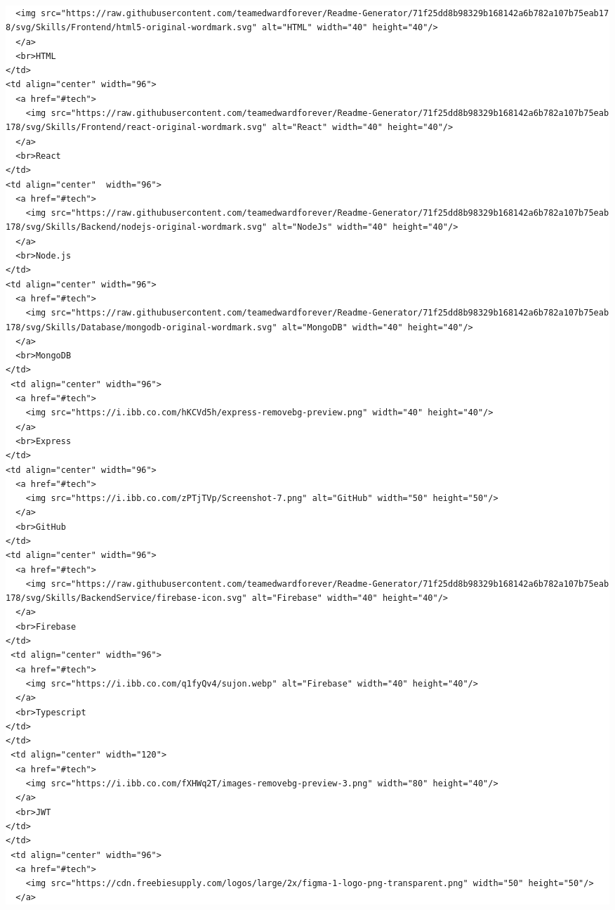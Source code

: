       <img src="https://raw.githubusercontent.com/teamedwardforever/Readme-Generator/71f25dd8b98329b168142a6b782a107b75eab178/svg/Skills/Frontend/html5-original-wordmark.svg" alt="HTML" width="40" height="40"/>
      </a>
      <br>HTML
    </td>
    <td align="center" width="96"> 
      <a href="#tech">
        <img src="https://raw.githubusercontent.com/teamedwardforever/Readme-Generator/71f25dd8b98329b168142a6b782a107b75eab178/svg/Skills/Frontend/react-original-wordmark.svg" alt="React" width="40" height="40"/>
      </a>
      <br>React
    </td>
    <td align="center"  width="96">
      <a href="#tech">
        <img src="https://raw.githubusercontent.com/teamedwardforever/Readme-Generator/71f25dd8b98329b168142a6b782a107b75eab178/svg/Skills/Backend/nodejs-original-wordmark.svg" alt="NodeJs" width="40" height="40"/>
      </a>
      <br>Node.js
    </td>
    <td align="center" width="96">
      <a href="#tech">
        <img src="https://raw.githubusercontent.com/teamedwardforever/Readme-Generator/71f25dd8b98329b168142a6b782a107b75eab178/svg/Skills/Database/mongodb-original-wordmark.svg" alt="MongoDB" width="40" height="40"/>
      </a>
      <br>MongoDB
    </td>
     <td align="center" width="96">
      <a href="#tech">
        <img src="https://i.ibb.co.com/hKCVd5h/express-removebg-preview.png" width="40" height="40"/>
      </a>
      <br>Express
    </td>
    <td align="center" width="96">
      <a href="#tech">
        <img src="https://i.ibb.co.com/zPTjTVp/Screenshot-7.png" alt="GitHub" width="50" height="50"/>
      </a>
      <br>GitHub
    </td>
    <td align="center" width="96">
      <a href="#tech">
        <img src="https://raw.githubusercontent.com/teamedwardforever/Readme-Generator/71f25dd8b98329b168142a6b782a107b75eab178/svg/Skills/BackendService/firebase-icon.svg" alt="Firebase" width="40" height="40"/>
      </a>
      <br>Firebase
    </td>
     <td align="center" width="96">
      <a href="#tech">
        <img src="https://i.ibb.co.com/q1fyQv4/sujon.webp" alt="Firebase" width="40" height="40"/>
      </a>
      <br>Typescript
    </td>
    </td>
     <td align="center" width="120">
      <a href="#tech">
        <img src="https://i.ibb.co.com/fXHWq2T/images-removebg-preview-3.png" width="80" height="40"/>
      </a>
      <br>JWT
    </td>
    </td>
     <td align="center" width="96">
      <a href="#tech">
        <img src="https://cdn.freebiesupply.com/logos/large/2x/figma-1-logo-png-transparent.png" width="50" height="50"/>
      </a>